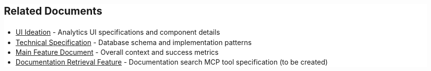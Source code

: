 ## Related Documents
- [UI Ideation](../thoughts/ui-ideation.md) - Analytics UI specifications and component details
- [Technical Specification](../thoughts/technical-specification.md) - Database schema and implementation patterns
- [Main Feature Document](../feature.md) - Overall context and success metrics
- [Documentation Retrieval Feature](../04-documentation-retrieval/feature.md) - Documentation search MCP tool specification (to be created)
